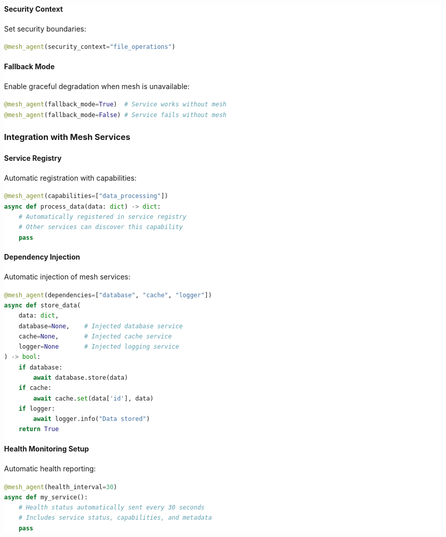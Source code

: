 #### Security Context

Set security boundaries:

```python
@mesh_agent(security_context="file_operations")
```

#### Fallback Mode

Enable graceful degradation when mesh is unavailable:

```python
@mesh_agent(fallback_mode=True)  # Service works without mesh
@mesh_agent(fallback_mode=False) # Service fails without mesh
```

### Integration with Mesh Services

#### Service Registry

Automatic registration with capabilities:

```python
@mesh_agent(capabilities=["data_processing"])
async def process_data(data: dict) -> dict:
    # Automatically registered in service registry
    # Other services can discover this capability
    pass
```

#### Dependency Injection

Automatic injection of mesh services:

```python
@mesh_agent(dependencies=["database", "cache", "logger"])
async def store_data(
    data: dict,
    database=None,    # Injected database service
    cache=None,       # Injected cache service
    logger=None       # Injected logging service
) -> bool:
    if database:
        await database.store(data)
    if cache:
        await cache.set(data['id'], data)
    if logger:
        await logger.info("Data stored")
    return True
```

#### Health Monitoring Setup

Automatic health reporting:

```python
@mesh_agent(health_interval=30)
async def my_service():
    # Health status automatically sent every 30 seconds
    # Includes service status, capabilities, and metadata
    pass
```

